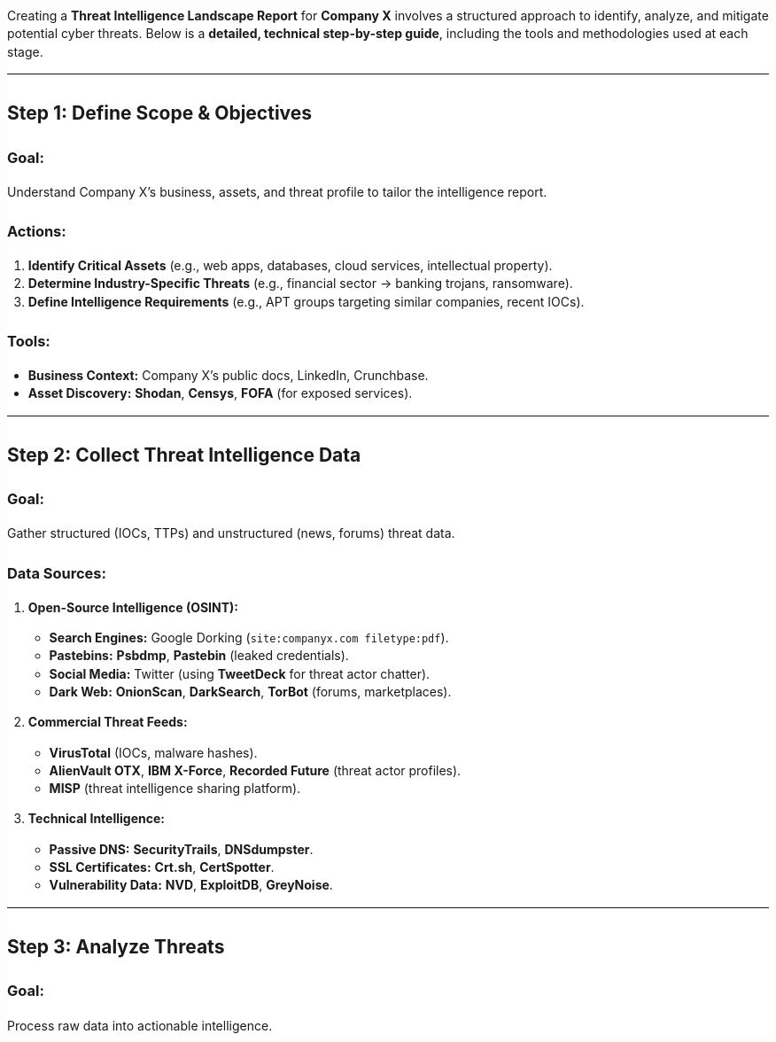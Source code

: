 Creating a **Threat Intelligence Landscape Report** for **Company X** involves a structured approach to identify, analyze, and mitigate potential cyber threats. Below is a **detailed, technical step-by-step guide**, including the tools and methodologies used at each stage.

---

## **Step 1: Define Scope & Objectives**
### **Goal:**  
Understand Company X’s business, assets, and threat profile to tailor the intelligence report.

### **Actions:**
1. **Identify Critical Assets** (e.g., web apps, databases, cloud services, intellectual property).  
2. **Determine Industry-Specific Threats** (e.g., financial sector → banking trojans, ransomware).  
3. **Define Intelligence Requirements** (e.g., APT groups targeting similar companies, recent IOCs).  

### **Tools:**  
- **Business Context:** Company X’s public docs, LinkedIn, Crunchbase.  
- **Asset Discovery:** **Shodan**, **Censys**, **FOFA** (for exposed services).  

---

## **Step 2: Collect Threat Intelligence Data**
### **Goal:**  
Gather structured (IOCs, TTPs) and unstructured (news, forums) threat data.

### **Data Sources:**  
1. **Open-Source Intelligence (OSINT):**  
   - **Search Engines:** Google Dorking (`site:companyx.com filetype:pdf`).  
   - **Pastebins:** **Psbdmp**, **Pastebin** (leaked credentials).  
   - **Social Media:** Twitter (using **TweetDeck** for threat actor chatter).  
   - **Dark Web:** **OnionScan**, **DarkSearch**, **TorBot** (forums, marketplaces).  

2. **Commercial Threat Feeds:**  
   - **VirusTotal** (IOCs, malware hashes).  
   - **AlienVault OTX**, **IBM X-Force**, **Recorded Future** (threat actor profiles).  
   - **MISP** (threat intelligence sharing platform).  

3. **Technical Intelligence:**  
   - **Passive DNS:** **SecurityTrails**, **DNSdumpster**.  
   - **SSL Certificates:** **Crt.sh**, **CertSpotter**.  
   - **Vulnerability Data:** **NVD**, **ExploitDB**, **GreyNoise**.  

---

## **Step 3: Analyze Threats**
### **Goal:**  
Process raw data into actionable intelligence.
